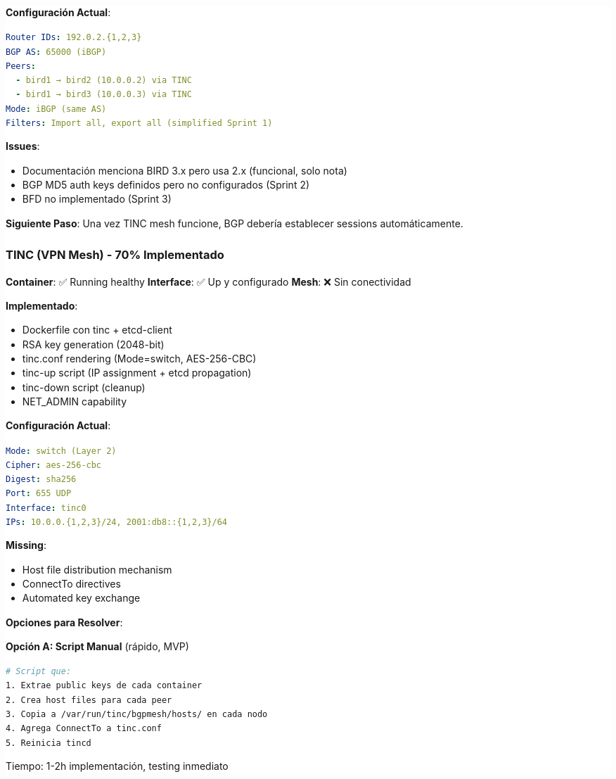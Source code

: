 **Configuración Actual**:
```yaml
Router IDs: 192.0.2.{1,2,3}
BGP AS: 65000 (iBGP)
Peers:
  - bird1 → bird2 (10.0.0.2) via TINC
  - bird1 → bird3 (10.0.0.3) via TINC
Mode: iBGP (same AS)
Filters: Import all, export all (simplified Sprint 1)
```

**Issues**:
- Documentación menciona BIRD 3.x pero usa 2.x (funcional, solo nota)
- BGP MD5 auth keys definidos pero no configurados (Sprint 2)
- BFD no implementado (Sprint 3)

**Siguiente Paso**: Una vez TINC mesh funcione, BGP debería establecer sessions automáticamente.

### TINC (VPN Mesh) - 70% Implementado
**Container**: ✅ Running healthy
**Interface**: ✅ Up y configurado
**Mesh**: ❌ Sin conectividad

**Implementado**:
- Dockerfile con tinc + etcd-client
- RSA key generation (2048-bit)
- tinc.conf rendering (Mode=switch, AES-256-CBC)
- tinc-up script (IP assignment + etcd propagation)
- tinc-down script (cleanup)
- NET_ADMIN capability

**Configuración Actual**:
```yaml
Mode: switch (Layer 2)
Cipher: aes-256-cbc
Digest: sha256
Port: 655 UDP
Interface: tinc0
IPs: 10.0.0.{1,2,3}/24, 2001:db8::{1,2,3}/64
```

**Missing**:
- Host file distribution mechanism
- ConnectTo directives
- Automated key exchange

**Opciones para Resolver**:

**Opción A: Script Manual** (rápido, MVP)
```bash
# Script que:
1. Extrae public keys de cada container
2. Crea host files para cada peer
3. Copia a /var/run/tinc/bgpmesh/hosts/ en cada nodo
4. Agrega ConnectTo a tinc.conf
5. Reinicia tincd
```
Tiempo: 1-2h implementación, testing inmediato
